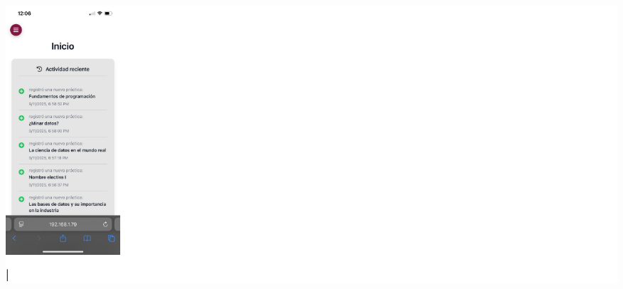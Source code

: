 <img src="ctrlpluslab/mobile/home/light/home.jpg" alt="Home Dashboard Mobile Light" height="350"></p> |